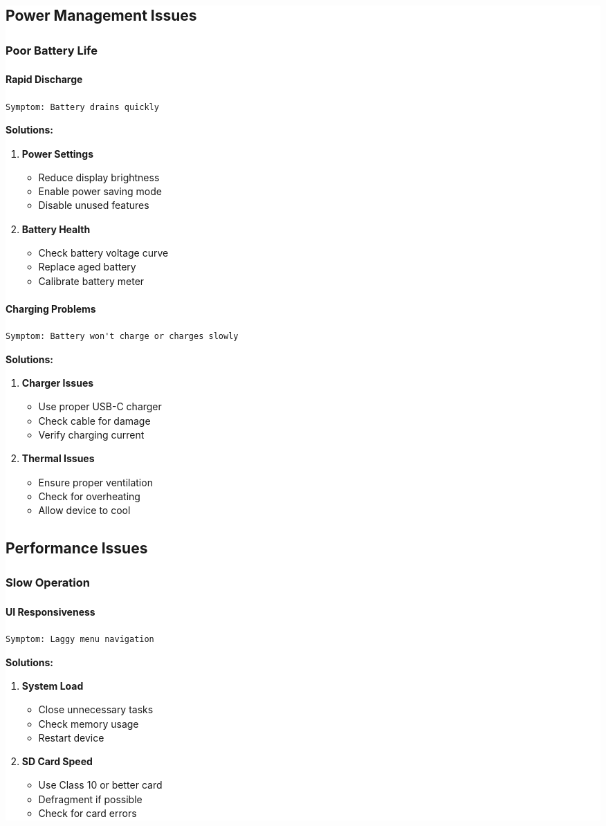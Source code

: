 ## Power Management Issues

### Poor Battery Life

#### Rapid Discharge
```
Symptom: Battery drains quickly
```

**Solutions:**
1. **Power Settings**
   - Reduce display brightness
   - Enable power saving mode
   - Disable unused features

2. **Battery Health**
   - Check battery voltage curve
   - Replace aged battery
   - Calibrate battery meter

#### Charging Problems
```
Symptom: Battery won't charge or charges slowly
```

**Solutions:**
1. **Charger Issues**
   - Use proper USB-C charger
   - Check cable for damage
   - Verify charging current

2. **Thermal Issues**
   - Ensure proper ventilation
   - Check for overheating
   - Allow device to cool

## Performance Issues

### Slow Operation

#### UI Responsiveness
```
Symptom: Laggy menu navigation
```

**Solutions:**
1. **System Load**
   - Close unnecessary tasks
   - Check memory usage
   - Restart device

2. **SD Card Speed**
   - Use Class 10 or better card
   - Defragment if possible
   - Check for card errors

